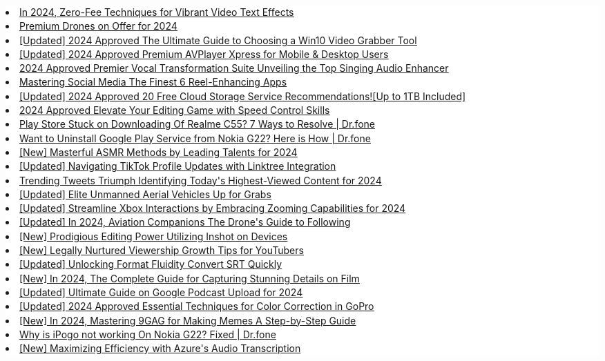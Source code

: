 <li><a href="https://fox-http.techidaily.com/in-2024-zero-fee-techniques-for-vibrant-video-text-effects/"><u>In 2024, Zero-Fee Techniques for Vibrant Video Text Effects</u></a></li>
<li><a href="https://fox-access.techidaily.com/premium-drones-on-offer-for-2024/"><u>Premium Drones on Offer for 2024</u></a></li>
<li><a href="https://screen-activity-recording.techidaily.com/updated-2024-approved-the-ultimate-guide-to-choosing-a-win10-video-grabber-tool/"><u>[Updated] 2024 Approved  The Ultimate Guide to Choosing a Win10 Video Grabber Tool</u></a></li>
<li><a href="https://fox-access.techidaily.com/updated-2024-approved-premium-avplayer-xpress-for-mobile-and-desktop-users/"><u>[Updated] 2024 Approved  Premium AVPlayer Xpress for Mobile & Desktop Users</u></a></li>
<li><a href="https://sound-optimizing.techidaily.com/2024-approved-premier-vocal-transformation-suite-unveiling-the-top-singing-audio-enhancer/"><u>2024 Approved Premier Vocal Transformation Suite Unveiling the Top Singing Audio Enhancer</u></a></li>
<li><a href="https://instagram-video-recordings.techidaily.com/mastering-social-media-the-finest-6-reel-enhancing-apps/"><u>Mastering Social Media  The Finest 6 Reel-Enhancing Apps</u></a></li>
<li><a href="https://fox-access.techidaily.com/updated-2024-approved-20-free-cloud-storage-service-recommendations-up-to-1tb-included/"><u>[Updated] 2024 Approved  20 Free Cloud Storage Service Recommendations![Up to 1TB Included]</u></a></li>
<li><a href="https://fox-access.techidaily.com/2024-approved-elevate-your-editing-game-with-speed-control-skills/"><u>2024 Approved  Elevate Your Editing Game with Speed Control Skills</u></a></li>
<li><a href="https://fix-guide.techidaily.com/play-store-stuck-on-downloading-of-realme-c55-7-ways-to-resolve-drfone-by-drfone-fix-android-problems-fix-android-problems/"><u>Play Store Stuck on Downloading Of Realme C55? 7 Ways to Resolve | Dr.fone</u></a></li>
<li><a href="https://howto.techidaily.com/want-to-uninstall-google-play-service-from-nokia-g22-here-is-how-drfone-by-drfone-fix-android-problems-fix-android-problems/"><u>Want to Uninstall Google Play Service from Nokia G22? Here is How | Dr.fone</u></a></li>
<li><a href="https://fox-access.techidaily.com/new-masterful-asmr-methods-by-leading-talents-for-2024/"><u>[New] Masterful ASMR Methods by Leading Talents for 2024</u></a></li>
<li><a href="https://fox-access.techidaily.com/updated-navigating-tiktok-profile-updates-with-linktree-integration/"><u>[Updated] Navigating TikTok Profile Updates with Linktree Integration</u></a></li>
<li><a href="https://twitter-videos.techidaily.com/trending-tweets-triumph-identifying-todays-highest-viewed-content-for-2024/"><u>Trending Tweets Triumph  Identifying Today's Highest-Viewed Content for 2024</u></a></li>
<li><a href="https://fox-access.techidaily.com/updated-elite-unmanned-aerial-vehicles-up-for-grabs/"><u>[Updated] Elite Unmanned Aerial Vehicles Up for Grabs</u></a></li>
<li><a href="https://fox-access.techidaily.com/updated-streamline-xbox-interactions-by-embracing-zooming-capabilities-for-2024/"><u>[Updated] Streamline Xbox Interactions by Embracing Zooming Capabilities for 2024</u></a></li>
<li><a href="https://fox-access.techidaily.com/updated-in-2024-aviation-companions-the-drones-guide-to-following/"><u>[Updated] In 2024, Aviation Companions  The Drone's Guide to Following</u></a></li>
<li><a href="https://fox-access.techidaily.com/new-prodigious-editing-power-utilizing-inshot-on-devices/"><u>[New] Prodigious Editing Power  Utilizing Inshot on Devices</u></a></li>
<li><a href="https://facebook-video-footage.techidaily.com/new-legally-nurtured-viewership-growth-tips-for-youtubers/"><u>[New] Legally Nurtured Viewership Growth Tips for YouTubers</u></a></li>
<li><a href="https://fox-access.techidaily.com/updated-unlocking-format-fluidity-convert-srt-quickly/"><u>[Updated] Unlocking Format Fluidity  Convert SRT Quickly</u></a></li>
<li><a href="https://fox-access.techidaily.com/new-in-2024-the-complete-guide-for-capturing-stunning-details-on-film/"><u>[New] In 2024, The Complete Guide for Capturing Stunning Details on Film</u></a></li>
<li><a href="https://fox-access.techidaily.com/updated-ultimate-guide-on-google-podcast-upload-for-2024/"><u>[Updated] Ultimate Guide on Google Podcast Upload for 2024</u></a></li>
<li><a href="https://fox-access.techidaily.com/updated-2024-approved-essential-techniques-for-color-correction-in-gopro/"><u>[Updated] 2024 Approved  Essential Techniques for Color Correction in GoPro</u></a></li>
<li><a href="https://fox-access.techidaily.com/new-in-2024-mastering-9gag-for-making-memes-a-step-by-step-guide/"><u>[New] In 2024, Mastering 9GAG for Making Memes  A Step-by-Step Guide</u></a></li>
<li><a href="https://android-pokemon-go.techidaily.com/why-is-ipogo-not-working-on-nokia-g22-fixed-drfone-by-drfone-virtual-android/"><u>Why is iPogo not working On Nokia G22? Fixed | Dr.fone</u></a></li>
<li><a href="https://fox-access.techidaily.com/new-maximizing-efficiency-with-azures-audio-transcription/"><u>[New] Maximizing Efficiency with Azure's Audio Transcription</u></a></li>